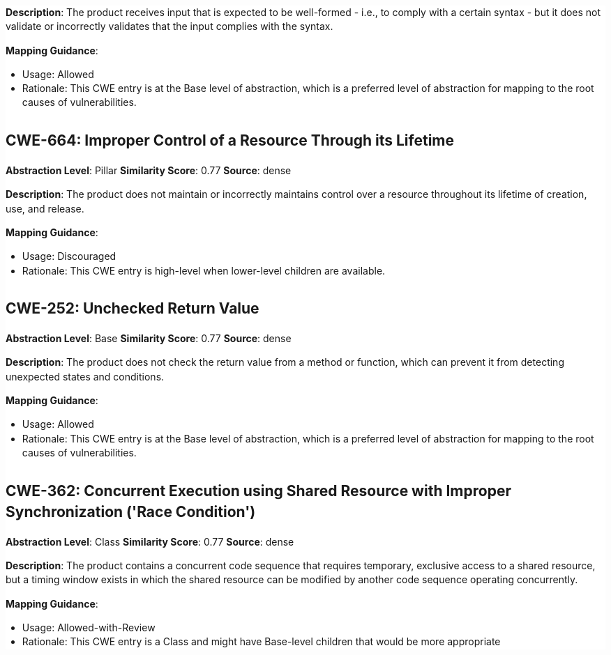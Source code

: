 **Description**:
The product receives input that is expected to be well-formed - i.e., to comply with a certain syntax - but it does not validate or incorrectly validates that the input complies with the syntax.

**Mapping Guidance**:
- Usage: Allowed
- Rationale: This CWE entry is at the Base level of abstraction, which is a preferred level of abstraction for mapping to the root causes of vulnerabilities.

## CWE-664: Improper Control of a Resource Through its Lifetime
**Abstraction Level**: Pillar
**Similarity Score**: 0.77
**Source**: dense

**Description**:
The product does not maintain or incorrectly maintains control over a resource throughout its lifetime of creation, use, and release.

**Mapping Guidance**:
- Usage: Discouraged
- Rationale: This CWE entry is high-level when lower-level children are available.

## CWE-252: Unchecked Return Value
**Abstraction Level**: Base
**Similarity Score**: 0.77
**Source**: dense

**Description**:
The product does not check the return value from a method or function, which can prevent it from detecting unexpected states and conditions.

**Mapping Guidance**:
- Usage: Allowed
- Rationale: This CWE entry is at the Base level of abstraction, which is a preferred level of abstraction for mapping to the root causes of vulnerabilities.

## CWE-362: Concurrent Execution using Shared Resource with Improper Synchronization ('Race Condition')
**Abstraction Level**: Class
**Similarity Score**: 0.77
**Source**: dense

**Description**:
The product contains a concurrent code sequence that requires temporary, exclusive access to a shared resource, but a timing window exists in which the shared resource can be modified by another code sequence operating concurrently.

**Mapping Guidance**:
- Usage: Allowed-with-Review
- Rationale: This CWE entry is a Class and might have Base-level children that would be more appropriate
